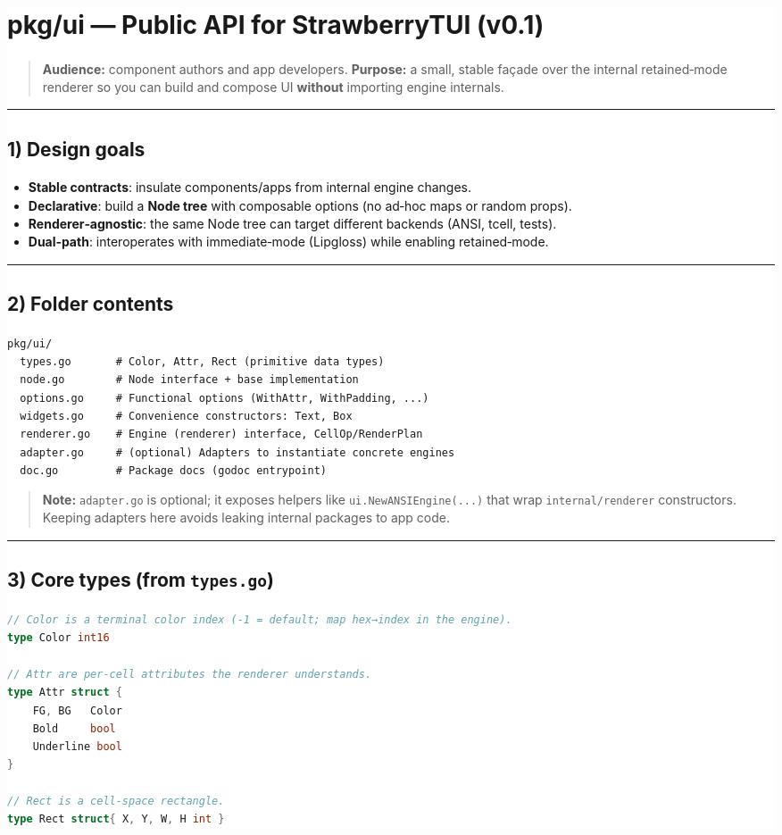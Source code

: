 # pkg/ui — Public API for StrawberryTUI (v0.1)

> **Audience:** component authors and app developers.
> **Purpose:** a small, stable façade over the internal retained‑mode renderer so you can build and compose UI **without** importing engine internals.

---

## 1) Design goals

- **Stable contracts**: insulate components/apps from internal engine changes.
- **Declarative**: build a **Node tree** with composable options (no ad‑hoc maps or random props).
- **Renderer‑agnostic**: the same Node tree can target different backends (ANSI, tcell, tests).
- **Dual‑path**: interoperates with immediate‑mode (Lipgloss) while enabling retained‑mode.

---

## 2) Folder contents

```
pkg/ui/
  types.go       # Color, Attr, Rect (primitive data types)
  node.go        # Node interface + base implementation
  options.go     # Functional options (WithAttr, WithPadding, ...)
  widgets.go     # Convenience constructors: Text, Box
  renderer.go    # Engine (renderer) interface, CellOp/RenderPlan
  adapter.go     # (optional) Adapters to instantiate concrete engines
  doc.go         # Package docs (godoc entrypoint)
```

> **Note:** `adapter.go` is optional; it exposes helpers like `ui.NewANSIEngine(...)` that wrap `internal/renderer` constructors. Keeping adapters here avoids leaking internal packages to app code.

---

## 3) Core types (from `types.go`)

```go
// Color is a terminal color index (-1 = default; map hex→index in the engine).
type Color int16

// Attr are per-cell attributes the renderer understands.
type Attr struct {
    FG, BG   Color
    Bold     bool
    Underline bool
}

// Rect is a cell-space rectangle.
type Rect struct{ X, Y, W, H int }
```
